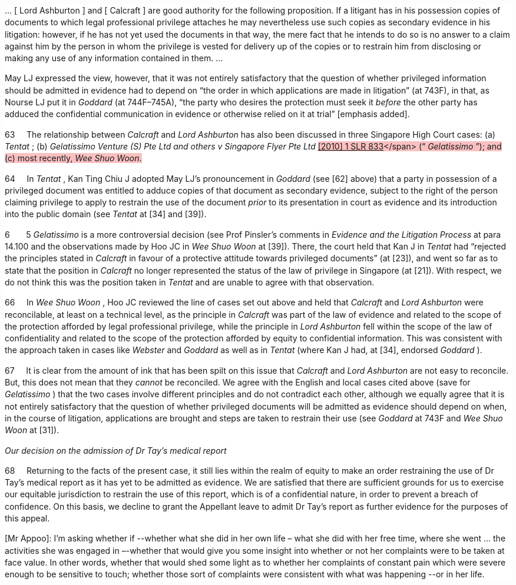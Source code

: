 ... [ Lord Ashburton ] and [ Calcraft ] are good authority for the following proposition. If a litigant has in his possession copies of documents to which legal professional privilege attaches he may nevertheless use such copies as secondary evidence in his litigation: however, if he has not yet used the documents in that way, the mere fact that he intends to do so is no answer to a claim against him by the person in whom the privilege is vested for delivery up of the copies or to restrain him from disclosing or making any use of any information contained in them. ... 

May LJ expressed the view, however, that it was not entirely satisfactory that the question of whether privileged information should be admitted in evidence had to depend on “the order in which applications are made in litigation” (at 743F), in that, as Nourse LJ put it in _Goddard_ (at 744F–745A), “the party who desires the protection must seek it _before_ the other party has adduced the confidential communication in evidence or otherwise relied on it at trial” [emphasis added]. 

63     The relationship between _Calcraft_ and _Lord Ashburton_ has also been discussed in three Singapore High Court cases: (a) _Tentat_ ; (b) _Gelatissimo Venture (S) Pte Ltd and others v Singapore Flyer Pte Ltd_ <span style="background-color: #FAC0C0">[[2010] 1 SLR 833]("https://www.open.gov.sg")</span> (“ _Gelatissimo_ ”); and (c) most recently, _Wee Shuo Woon_. 

64     In _Tentat_ , Kan Ting Chiu J adopted May LJ’s pronouncement in _Goddard_ (see [62] above) that a party in possession of a privileged document was entitled to adduce copies of that document as secondary evidence, subject to the right of the person claiming privilege to apply to restrain the use of the document _prior_ to its presentation in court as evidence and its introduction into the public domain (see _Tentat_ at [34] and [39]). 

6       5 _Gelatissimo_ is a more controversial decision (see Prof Pinsler’s comments in _Evidence and the Litigation Process_ at para 14.100 and the observations made by Hoo JC in _Wee Shuo Woon_ at [39]). There, the court held that Kan J in _Tentat_ had “rejected the principles stated in _Calcraft_ in favour of a protective attitude towards privileged documents” (at [23]), and went so far as to state that the position in _Calcraft_ no longer represented the status of the law of privilege in Singapore (at [21]). With respect, we do not think this was the position taken in _Tentat_ and are unable to agree with that observation. 

66     In _Wee Shuo Woon_ , Hoo JC reviewed the line of cases set out above and held that _Calcraft_ and _Lord Ashburton_ were reconcilable, at least on a technical level, as the principle in _Calcraft_ was part of the law of evidence and related to the scope of the protection afforded by legal professional privilege, while the principle in _Lord Ashburton_ fell within the scope of the law of confidentiality and related to the scope of the protection afforded by equity to confidential information. This was consistent with the approach taken in cases like _Webster_ and _Goddard_ as well as in _Tentat_ (where Kan J had, at [34], endorsed _Goddard_ ). 

67     It is clear from the amount of ink that has been spilt on this issue that _Calcraft_ and _Lord Ashburton_ are not easy to reconcile. But, this does not mean that they _cannot_ be reconciled. We agree with the English and local cases cited above (save for _Gelatissimo_ ) that the two cases involve different principles and do not contradict each other, although we equally agree that it is not entirely satisfactory that the question of whether privileged documents will be admitted as evidence should depend on when, in the course of litigation, applications are brought and steps are taken to restrain their use (see _Goddard_ at 743F and _Wee Shuo Woon_ at [31]). 

_Our decision on the admission of Dr Tay’s medical report_ 


68     Returning to the facts of the present case, it still lies within the realm of equity to make an order restraining the use of Dr Tay’s medical report as it has yet to be admitted as evidence. We are satisfied that there are sufficient grounds for us to exercise our equitable jurisdiction to restrain the use of this report, which is of a confidential nature, in order to prevent a breach of confidence. On this basis, we decline to grant the Appellant leave to admit Dr Tay’s report as further evidence for the purposes of this appeal. 


 [Mr Appoo]: I’m asking whether if --whether what she did in her own life – what she did with her free time, where she went ... the activities she was engaged in –-whether that would give you some insight into whether or not her complaints were to be taken at face value. In other words, whether that would shed some light as to whether her complaints of constant pain which were severe enough to be sensitive to touch; whether those sort of complaints were consistent with what was happening --or in her life. 
